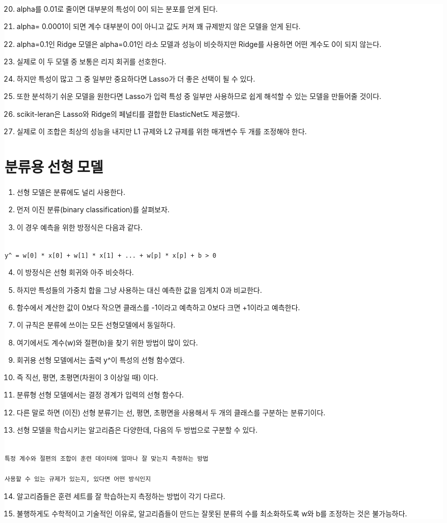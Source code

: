 20. alpha를 0.01로 줄이면 대부분의 특성이 0이 되는 분포를 얻게 된다.

21. alpha= 0.0001이 되면 계수 대부분이 0이 아니고 값도 커져 꽤 규제받지 않은 모델을 얻게 된다.

22. alpha=0.1인 Ridge 모델은 alpha=0.01인 라소 모델과 성능이 비슷하지만 Ridge를 사용하면 어떤 계수도 0이 되지 않는다.

23. 실제로 이 두 모델 중 보통은 리지 회귀를 선호한다.

24. 하지만 특성이 많고 그 중 일부만 중요하다면 Lasso가 더 좋은 선택이 될 수 있다.

25. 또한 분석하기 쉬운 모델을 원한다면 Lasso가 입력 특성 중 일부만 사용하므로 쉽게 해석할 수 있는 모델을 만들어줄 것이다.

26. scikit-leran은 Lasso와 Ridge의 페널티를 결합한 ElasticNet도 제공했다.

27. 실제로 이 조합은 최상의 성능을 내지만 L1 규제와 L2 규제를 위한 매개변수 두 개를 조정해야 한다.

# 분류용 선형 모델

1. 선형 모델은 분류에도 널리 사용한다.

2. 먼저 이진 분류(binary classification)를 살펴보자.

3. 이 경우 예측을 위한 방정식은 다음과 같다.

```

y^ = w[0] * x[0] + w[1] * x[1] + ... + w[p] * x[p] + b > 0

```

4. 이 방정식은 선형 회귀와 아주 비슷하다.

5. 하지만 특성들의 가중치 합을 그냥 사용하는 대신 예측한 값을 임계치 0과 비교한다.

6. 함수에서 계산한 값이 0보다 작으면 클래스를 -1이라고 예측하고 0보다 크면 +1이라고 예측한다.

7. 이 규칙은 분류에 쓰이는 모든 선형모델에서 동일하다.

8. 여기에서도 계수(w)와 절편(b)을 찾기 위한 방법이 많이 있다.

9. 회귀용 선형 모델에서는 출력 y^이 특성의 선형 함수였다.

10. 즉 직선, 평면, 초평면(차원이 3 이상일 때) 이다.

11. 분류형 선형 모델에서는 결정 경계가 입력의 선형 함수다.

12. 다른 말로 하면 (이진) 선형 분류기는 선, 평면, 초평면을 사용해서 두 개의 클래스를 구분하는 분류기이다.

13. 선형 모델을 학습시키는 알고리즘은 다양한데, 다음의 두 방법으로 구분할 수 있다.

```

특정 계수와 절편의 조합이 훈련 데이터에 얼마나 잘 맞는지 측정하는 방법

사용할 수 있는 규제가 있는지, 있다면 어떤 방식인지

```

14. 알고리즘들은 훈련 세트를 잘 학습하는지 측정하는 방법이 각기 다르다.

15. 불행하게도 수학적이고 기술적인 이유로, 알고리즘들이 만드는 잘못된 분류의 수를 최소화하도록 w와 b를 조정하는 것은 불가능하다.
